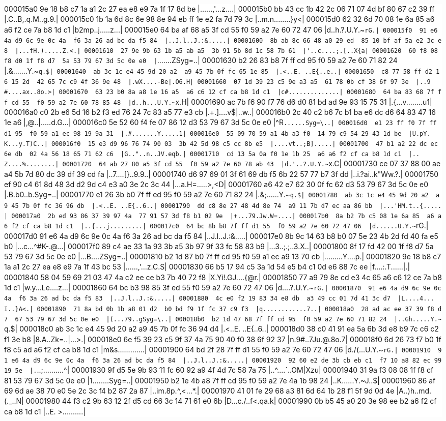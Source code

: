 000015a0  9e 18 b8 c7 1a a1 2c 27  ea e8 e9 7a 1f 17 8d be  |......,'...z....|
000015b0  bb 43 cc 1b 42 2c 06 71  07 4d bf 80 67 c2 39 ff  |.C..B,.q.M..g.9.|
000015c0  1b 1a 6d 8c 6e 98 8e 94  eb ff 1e e2 fa 7d 79 3c  |..m.n........}y<|
000015d0  62 32 6d 70 08 1e 6a 85  a6 a6 f2 ce 7a b8 1d c1  |b2mp..j.....z...|
000015e0  64 ba af 68 a5 3f cd 55  f0 59 a2 7e 60 72 47 06  |d..h.?.U.Y.~`rG.|
000015f0  91 e6 4a d9 6c 9e 0c 4a  f6 3a 26 ad bc da f5 84  |..J.l..J.:&.....|
00001600  8b ab 8c 66 48 a0 29 ed  85 10 bf af 5a e2 3c e8  |...fH.).....Z.<.|
00001610  27 9e 9b 63 1b a5 ab a5  3b 91 5b 8d 1c 58 7b 61  |'..c....;.[..X{a|
00001620  60 f8 08 f8 d0 1f f8 d7  5a 53 79 67 3d 5c 0e e0  |`.......ZSyg=\..|
00001630  b2 26 83 b8 7f ff cd 95  f0 59 a2 7e 60 71 82 24  |.&.......Y.~`q.$|
00001640  ab 3c 1c e4 45 9d 20 a2  a9 45 7b 0f fc 65 1e 85  |.<..E. ..E{..e..|
00001650  c8 77 58 ff d2 16 15 2d  42 65 7c c9 4f 36 9e 48  |.wX....-Be|.O6.H|
00001660  07 1d 39 23 c5 9e a3 a5  61 78 0b cf 38 6f 97 3e  |..9#....ax..8o.>|
00001670  63 23 b0 8a a8 1e 16 a5  a6 c6 12 cf ca b8 1d c1  |c#..............|
00001680  64 ba 83 68 7f ff cd 55  f0 59 a2 7e 60 78 85 48  |d..h...U.Y.~`x.H|
00001690  ac 7b f6 90 f7 76 d6 d0  81 bd ad 9e 93 15 75 31  |.{...v........u1|
000016a0  c0 2b e6 5d 16 b2 f3 ed  76 24 7c 83 a5 77 e3 cb  |.+.]....v$|..w..|
000016b0  2c 40 c2 b6 7c b1 ba e6  dc d6 64 83 47 16 1e a6  |,@..|.....d.G...|
000016c0  5e 52 60 f4 fe 07 86 12  d3 53 79 67 3d 5c 0e e0  |^R`......Syg=\..|
000016d0  e1 23 ff f0 7f ff d1 95  f0 59 a1 ec 98 19 9a 31  |.#.......Y.....1|
000016e0  55 09 70 59 a1 4b a3 f0  14 79 c9 54 29 43 1d be  |U.pY.K...y.T)C..|
000016f0  15 e3 d9 96 76 74 90 03  3b 42 5d 98 c5 cc 8b e5  |....vt..;B].....|
00001700  47 b1 a2 22 dc ec 6e db  02 4a 56 18 65 71 62 c6  |G.."..n..JV.eqb.|
00001710  cd 13 5a 0a f0 1e 1b 25  a6 a6 f2 cf ca b8 1d c1  |..Z....%........|
00001720  64 ab 27 80 a5 3f cd 55  f0 59 a2 7e 60 78 ab 43  |d.'..?.U.Y.~`x.C|
00001730  ce 07 37 88 00 ae a4 5b  7d 80 dc 39 df 39 cd fa  |..7....[}..9.9..|
00001740  d6 97 69 01 3f 61 69 db  f5 6b 22 57 77 b7 3f dd  |..i.?ai..k"Ww.?.|
00001750  ef 90 c4 61 8d 48 3d d2  9d c4 e3 a0 3e 2c 3c 44  |...a.H=.....>,<D|
00001760  a6 42 e7 62 30 0f fc 62  d3 53 79 67 3d 5c 0e e0  |.B.b0..b.Syg=\..|
00001770  e1 26 3b b0 7f ff ed 95  f0 59 a2 7e 60 71 82 24  |.&;......Y.~`q.$|
00001780  ab 3c 1c e4 45 9d 20 a2  a9 45 7b 0f fc 36 96 db  |.<..E. ..E{..6..|
00001790  dd c8 8e 27 48 4d 8e 74  a9 11 7b d7 ec aa 86 bb  |...'HM.t..{.....|
000017a0  2b ed 93 86 37 39 97 4a  77 91 57 3d f8 b1 02 9e  |+...79.Jw.W=....|
000017b0  8a b2 7b c5 08 1e 6a 85  a6 a6 f2 cf ca b8 1d c1  |..{...j.........|
000017c0  64 bc 8b b8 7f ff d1 55  f0 59 a2 7e 60 72 47 06  |d......U.Y.~`rG.|
000017d0  91 e6 4a d9 6c 9e 0c 4a  f6 3a 26 ad bc da f5 84  |..J.l..J.:&.....|
000017e0  8b 9c 14 63 b8 b0 07 5e  23 4b 2d fd 40 fa e5 b0  |...c...^#K-.@...|
000017f0  89 c4 ae 33 1a 93 3b a5  3b 97 9f 33 fc 58 83 b9  |...3..;.;..3.X..|
00001800  8f 17 fd 42 00 1f f8 d7  5a 53 79 67 3d 5c 0e e0  |...B....ZSyg=\..|
00001810  b2 1d 87 b0 7f ff cd 95  f0 59 a1 ec a9 13 70 cb  |.........Y....p.|
00001820  9e 18 b8 c7 1a a1 2c 27  ea e8 e9 7a 1f 43 bc 53  |......,'...z.C.S|
00001830  66 b5 17 94 c5 3a 1d 54  e5 b4 c1 0d e6 88 7c ee  |f....:.T......|.|
00001840  58 04 59 69 21 03 47 4a  c2 ee ce b3 7b 40 72 f8  |X.Yi!.GJ....{@r.|
00001850  77 a9 79 8e cd e3 4c 65  a6 c6 12 ce 7a b8 1d c1  |w.y...Le....z...|
00001860  64 bc b3 98 85 3f ed 55  f0 59 a2 7e 60 72 47 06  |d....?.U.Y.~`rG.|
00001870  91 e6 4a d9 6c 9e 0c 4a  f6 3a 26 ad bc da f5 83  |..J.l..J.:&.....|
00001880  4c e0 f2 19 83 34 e8 db  a3 49 cc 01 7d 41 3c d7  |L....4...I..}A<.|
00001890  71 8a bd 0b 1b a8 01 d2  b0 bd f9 1f fc 37 c9 f3  |q............7..|
000018a0  28 ad ac ee 37 39 f8 d7  67 53 79 67 3d 5c 0e e0  |(...79..gSyg=\..|
000018b0  b2 1d 47 68 7f ff cd 95  f0 59 a2 7e 60 71 82 24  |..Gh.....Y.~`q.$|
000018c0  ab 3c 1c e4 45 9d 20 a2  a9 45 7b 0f fc 36 94 d4  |.<..E. ..E{..6..|
000018d0  38 c0 41 91 ea 5a 6b 3d  e8 b9 7c c6 c2 f1 3e b8  |8.A..Zk=..|...>.|
000018e0  6e f5 39 23 c5 9f 37 4a  75 90 40 f0 38 6f 92 37  |n.9#..7Ju.@.8o.7|
000018f0  6d 26 73 f7 b0 1f f8 c5  ad a6 f2 cf ca b8 1d c1  |m&s.............|
00001900  64 bd 2f 28 7f ff d1 55  f0 59 a2 7e 60 72 47 06  |d./(...U.Y.~`rG.|
00001910  91 e6 4a d9 6c 9e 0c 4a  f6 3a 26 ad bc da f5 84  |..J.l..J.:&.....|
00001920  92 60 e2 de 3b cb eb c1  f7 10 a8 82 ec 99 19 5e  |.`..;..........^|
00001930  9f d5 5e 9b 93 11 fc 60  92 a9 4f 4d 7c 58 7a 75  |..^....`..OM|Xzu|
00001940  31 9a f3 08 08 1f f8 cf  81 53 79 67 3d 5c 0e e0  |1........Syg=\..|
00001950  b2 1e 4b a8 7f ff cd 95  f0 59 a2 7e 4a 1b 98 24  |..K......Y.~J..$|
00001960  86 af 69 6d ae 38 70 e0  5e 2c 3c f4 b2 87 2a 87  |..im.8p.^,<...*.|
00001970  41 01 fe 29 68 a3 81 6d  64 1b 28 f1 5f 9d 0d 4e  |A..)h..md.(._..N|
00001980  44 f3 c2 9b 63 12 2f d5  cd 66 3c 14 71 61 e0 6b  |D...c./..f<.qa.k|
00001990  0b b5 45 a0 20 3e 98 ee  b2 a6 f2 cf ca b8 1d c1  |..E. >..........|
